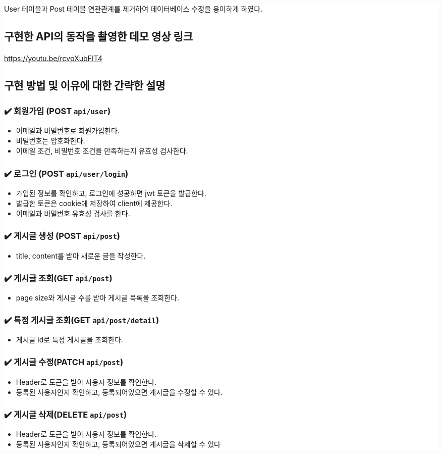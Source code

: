 User 테이블과 Post 테이블 연관관계를 제거하여 데이터베이스 수정을 용이하게 하였다.



## 구현한 API의 동작을 촬영한 데모 영상 링크 

https://youtu.be/rcvpXubFIT4



## 구현 방법 및 이유에 대한 간략한 설명

### ✔️ 회원가입 (POST `api/user`)

- 이메일과 비밀번호로 회원가입한다.
- 비밀번호는 암호화한다.
- 이메일 조건, 비밀번호 조건을 만족하는지 유효성 검사한다.



### ✔️ 로그인 (POST `api/user/login`)

- 가입된 정보를 확인하고, 로그인에 성공하면 jwt 토큰을 발급한다. 
- 발급한 토큰은 cookie에 저장하여 client에 제공한다. 
- 이메일과 비밀번호 유효성 검사를 한다.



### ✔️ 게시글 생성 (POST `api/post`)

- title, content를 받아 새로운 글을 작성한다.



### ✔️ 게시글 조회(GET `api/post`)

- page size와 게시글 수를 받아 게시글 목록을 조회한다.



### ✔️ 특정 게시글 조회(GET `api/post/detail`)

- 게시글 id로 특정 게시글을 조회한다.



### ✔️ 게시글 수정(PATCH `api/post`)

- Header로 토큰을 받아 사용자 정보를 확인한다.
- 등록된 사용자인지 확인하고, 등록되어있으면 게시글을 수정할 수 있다.



### ✔️ 게시글 삭제(DELETE `api/post`)

- Header로 토큰을 받아 사용자 정보를 확인한다.
- 등록된 사용자인지 확인하고, 등록되어있으면 게시글을 삭제할 수 있다


